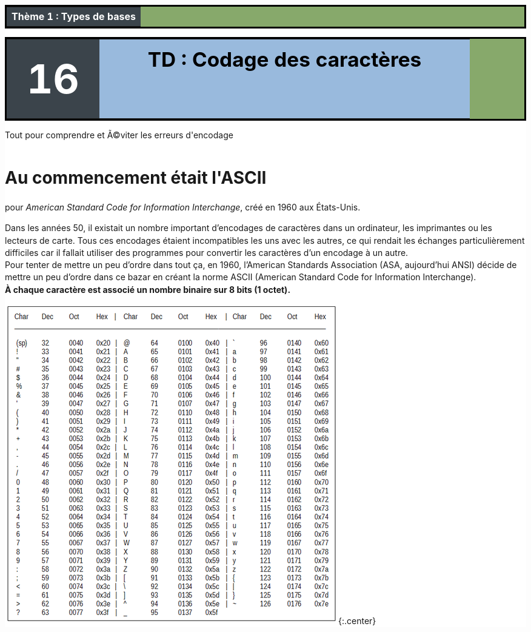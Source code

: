 <table  style="table-layout: fixed;background-color:#87A96B; border:solid;color:black;width:100%;">
        <tr>
            <th colspan=2; style="background-color: #3B444B;color:white;text-align:center;border:none;font-size:12pt;">
           Thème 1 : Types de bases
            </th>
        </tr>
</table>

<table  style="table-layout: fixed;background-color:#87A96B; border:solid;color:black;width:100%;">
        <tr >
            <th width="20%"; style="background-color: #3B444B;color:white;text-align:center;border:none;font-size:50pt;">
            16
            </th>
            <th  width="80%"; style="text-align:center;background-color:#99BADD;border:none;font-size:25pt;">TD : Codage des caractères</th>
        </tr>
</table>
Tout pour comprendre et Ã©viter les erreurs d'encodage

# Au commencement était l'ASCII  

pour *American Standard Code for Information Interchange*, créé en 1960 aux États-Unis.



Dans les années 50, il existait un nombre important d’encodages de caractères dans un ordinateur, les imprimantes ou les lecteurs de carte. Tous ces encodages étaient incompatibles les uns avec les autres, ce qui rendait les échanges particulièrement difficiles car il fallait utiliser des programmes pour convertir les caractères d’un encodage à un autre.  
Pour tenter de mettre un peu d’ordre dans tout ça, en 1960, l’American Standards Association (ASA, aujourd’hui ANSI) décide de mettre un peu d’ordre dans ce bazar en créant la norme ASCII (American Standard Code for Information Interchange).  
**À chaque caractère est associé un nombre binaire sur 8 bits (1 octet).**

![](data/ascii.png){:.center}
